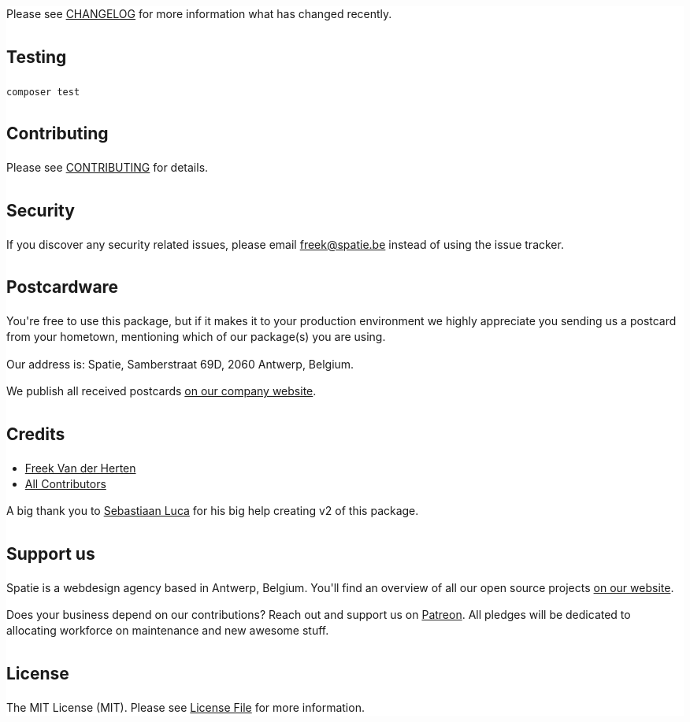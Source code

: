 Please see [CHANGELOG](CHANGELOG.md) for more information what has changed recently.

## Testing

``` bash
composer test
```

## Contributing

Please see [CONTRIBUTING](CONTRIBUTING.md) for details.

## Security

If you discover any security related issues, please email freek@spatie.be instead of using the issue tracker.

## Postcardware

You're free to use this package, but if it makes it to your production environment we highly appreciate you sending us a postcard from your hometown, mentioning which of our package(s) you are using.

Our address is: Spatie, Samberstraat 69D, 2060 Antwerp, Belgium.

We publish all received postcards [on our company website](https://spatie.be/en/opensource/postcards).

## Credits

- [Freek Van der Herten](https://github.com/freekmurze)
- [All Contributors](../../contributors)

A big thank you to [Sebastiaan Luca](https://github.com/sebastiaanluca) for his big help creating v2 of this package.

## Support us

Spatie is a webdesign agency based in Antwerp, Belgium. You'll find an overview of all our open source projects [on our website](https://spatie.be/opensource).

Does your business depend on our contributions? Reach out and support us on [Patreon](https://www.patreon.com/spatie). 
All pledges will be dedicated to allocating workforce on maintenance and new awesome stuff.

## License

The MIT License (MIT). Please see [License File](LICENSE.md) for more information.
